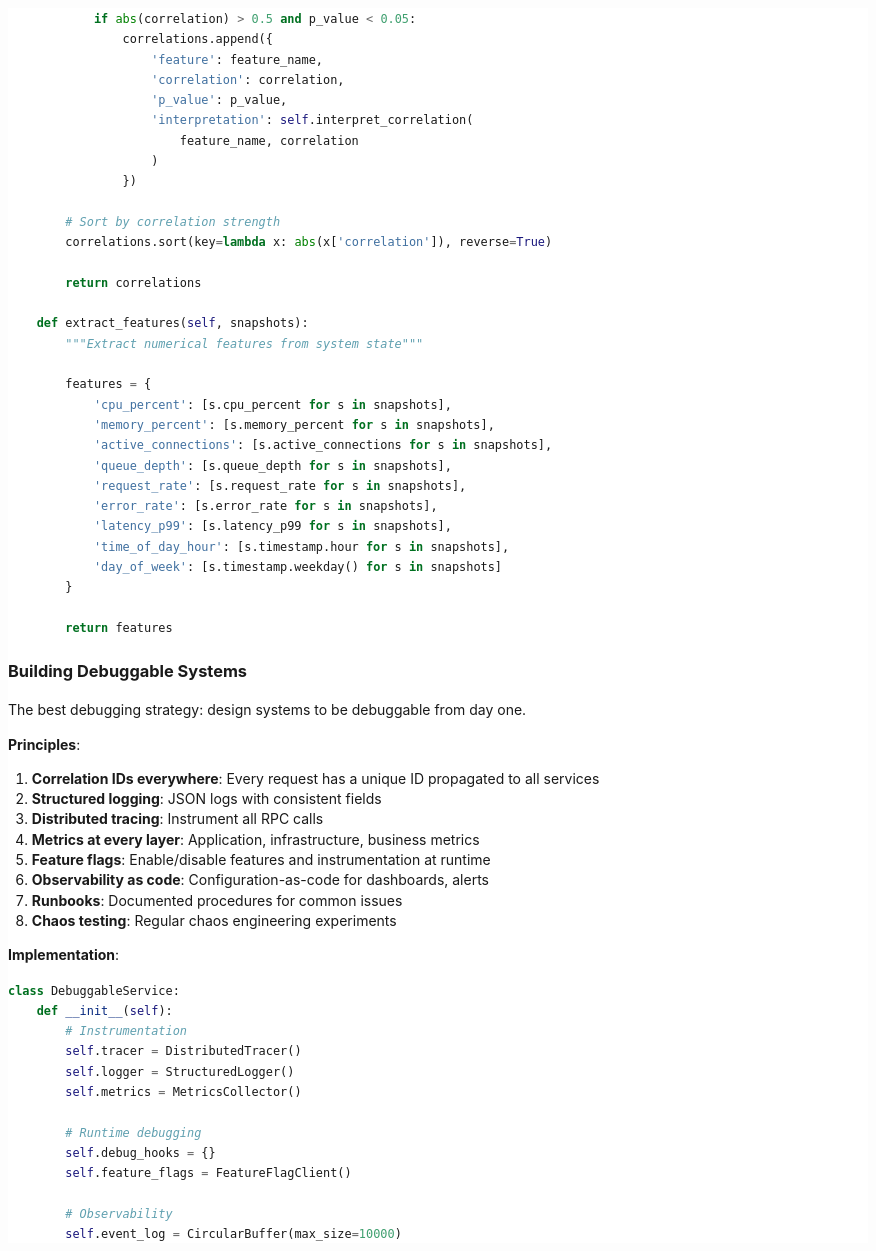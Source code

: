 ```python
            if abs(correlation) > 0.5 and p_value < 0.05:
                correlations.append({
                    'feature': feature_name,
                    'correlation': correlation,
                    'p_value': p_value,
                    'interpretation': self.interpret_correlation(
                        feature_name, correlation
                    )
                })

        # Sort by correlation strength
        correlations.sort(key=lambda x: abs(x['correlation']), reverse=True)

        return correlations

    def extract_features(self, snapshots):
        """Extract numerical features from system state"""

        features = {
            'cpu_percent': [s.cpu_percent for s in snapshots],
            'memory_percent': [s.memory_percent for s in snapshots],
            'active_connections': [s.active_connections for s in snapshots],
            'queue_depth': [s.queue_depth for s in snapshots],
            'request_rate': [s.request_rate for s in snapshots],
            'error_rate': [s.error_rate for s in snapshots],
            'latency_p99': [s.latency_p99 for s in snapshots],
            'time_of_day_hour': [s.timestamp.hour for s in snapshots],
            'day_of_week': [s.timestamp.weekday() for s in snapshots]
        }

        return features
```

### Building Debuggable Systems

The best debugging strategy: design systems to be debuggable from day one.

**Principles**:

1. **Correlation IDs everywhere**: Every request has a unique ID propagated to all services
2. **Structured logging**: JSON logs with consistent fields
3. **Distributed tracing**: Instrument all RPC calls
4. **Metrics at every layer**: Application, infrastructure, business metrics
5. **Feature flags**: Enable/disable features and instrumentation at runtime
6. **Observability as code**: Configuration-as-code for dashboards, alerts
7. **Runbooks**: Documented procedures for common issues
8. **Chaos testing**: Regular chaos engineering experiments

**Implementation**:

```python
class DebuggableService:
    def __init__(self):
        # Instrumentation
        self.tracer = DistributedTracer()
        self.logger = StructuredLogger()
        self.metrics = MetricsCollector()

        # Runtime debugging
        self.debug_hooks = {}
        self.feature_flags = FeatureFlagClient()

        # Observability
        self.event_log = CircularBuffer(max_size=10000)

```